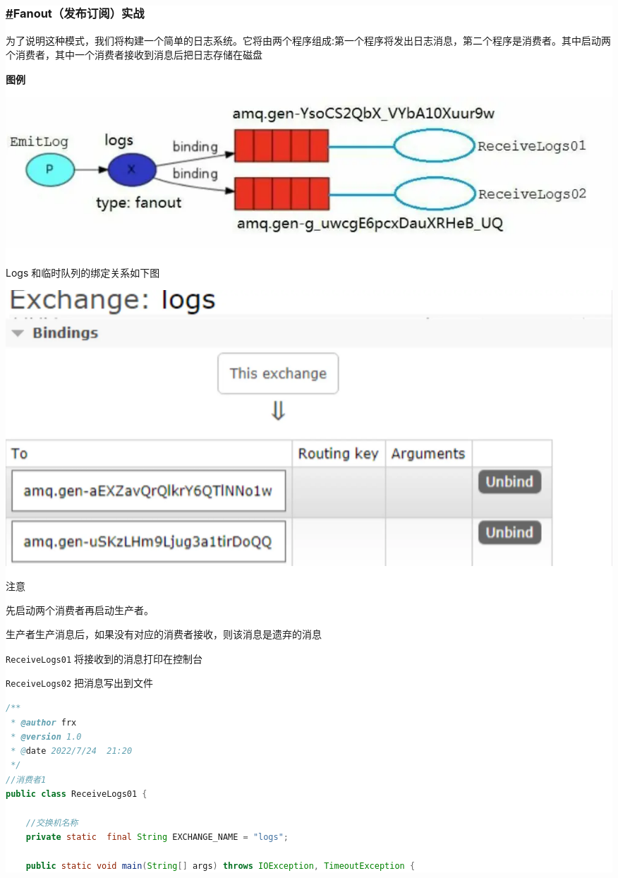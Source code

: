 ### [#](https://frxcat.fun/middleware/RabbitMQ/RabbitMQ_Exchanges/#fanout%E5%AE%9E%E6%88%98)Fanout（发布订阅）实战

为了说明这种模式，我们将构建一个简单的日志系统。它将由两个程序组成:第一个程序将发出日志消息，第二个程序是消费者。其中启动两个消费者，其中一个消费者接收到消息后把日志存储在磁盘

**图例**

![1691648380728](image/23-08-10-RabbitMQ交换机/1691648380728.png)

Logs 和临时队列的绑定关系如下图

![1691648390541](image/23-08-10-RabbitMQ交换机/1691648390541.png)

注意

先启动两个消费者再启动生产者。

生产者生产消息后，如果没有对应的消费者接收，则该消息是遗弃的消息

`ReceiveLogs01` 将接收到的消息打印在控制台

`ReceiveLogs02` 把消息写出到文件

```java
/**
 * @author frx
 * @version 1.0
 * @date 2022/7/24  21:20
 */
//消费者1
public class ReceiveLogs01 {

    //交换机名称
    private static  final String EXCHANGE_NAME = "logs";

    public static void main(String[] args) throws IOException, TimeoutException {
```